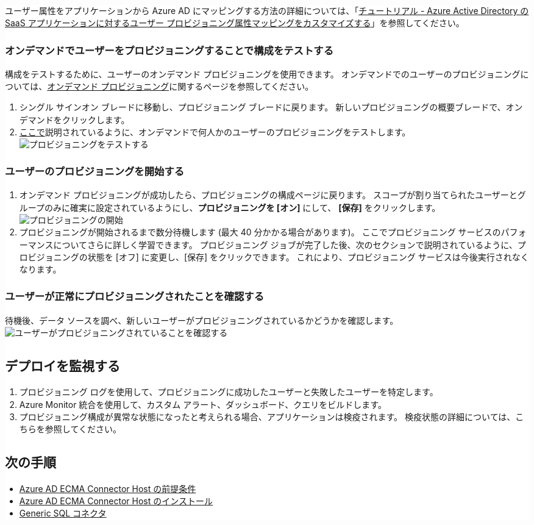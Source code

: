 
ユーザー属性をアプリケーションから Azure AD にマッピングする方法の詳細については、「[チュートリアル - Azure Active Directory の SaaS アプリケーションに対するユーザー プロビジョニング属性マッピングをカスタマイズする](customize-application-attributes.md)」を参照してください。

### <a name="test-your-configuration-by-provisioning-users-on-demand"></a>オンデマンドでユーザーをプロビジョニングすることで構成をテストする
構成をテストするために、ユーザーのオンデマンド プロビジョニングを使用できます。  オンデマンドでのユーザーのプロビジョニングについては、[オンデマンド プロビジョニング](provision-on-demand.md)に関するページを参照してください。

 1. シングル サインオン ブレードに移動し、プロビジョニング ブレードに戻ります。 新しいプロビジョニングの概要ブレードで、オンデマンドをクリックします。
 2. [ここで](provision-on-demand.md)説明されているように、オンデマンドで何人かのユーザーのプロビジョニングをテストします。
   ![プロビジョニングをテストする](.\media\on-premises-ecma-configure\configure-13.png)

### <a name="start-provisioning-users"></a>ユーザーのプロビジョニングを開始する
 1. オンデマンド プロビジョニングが成功したら、プロビジョニングの構成ページに戻ります。 スコープが割り当てられたユーザーとグループのみに確実に設定されているようにし、**プロビジョニングを [オン]** にして、 **[保存]** をクリックします。
   ![プロビジョニングの開始](.\media\on-premises-ecma-configure\configure-14.png)
  2.  プロビジョニングが開始されるまで数分待機します (最大 40 分かかる場合があります)。 ここでプロビジョニング サービスのパフォーマンスについてさらに詳しく学習できます。 プロビジョニング ジョブが完了した後、次のセクションで説明されているように、プロビジョニングの状態を [オフ] に変更し、[保存] をクリックできます。 これにより、プロビジョニング サービスは今後実行されなくなります。

### <a name="verify-users-have-been-successfully-provisioned"></a>ユーザーが正常にプロビジョニングされたことを確認する
待機後、データ ソースを調べ、新しいユーザーがプロビジョニングされているかどうかを確認します。
 ![ユーザーがプロビジョニングされていることを確認する](.\media\on-premises-ecma-configure\configure-15.png)

## <a name="monitor-your-deployment"></a>デプロイを監視する

1. プロビジョニング ログを使用して、プロビジョニングに成功したユーザーと失敗したユーザーを特定します。
2. Azure Monitor 統合を使用して、カスタム アラート、ダッシュボード、クエリをビルドします。
3. プロビジョニング構成が異常な状態になったと考えられる場合、アプリケーションは検疫されます。 検疫状態の詳細については、こちらを参照してください。

## <a name="next-steps"></a>次の手順

- [Azure AD ECMA Connector Host の前提条件](on-premises-ecma-prerequisites.md)
- [Azure AD ECMA Connector Host のインストール](on-premises-ecma-install.md)
- [Generic SQL コネクタ](on-premises-sql-connector-configure.md)